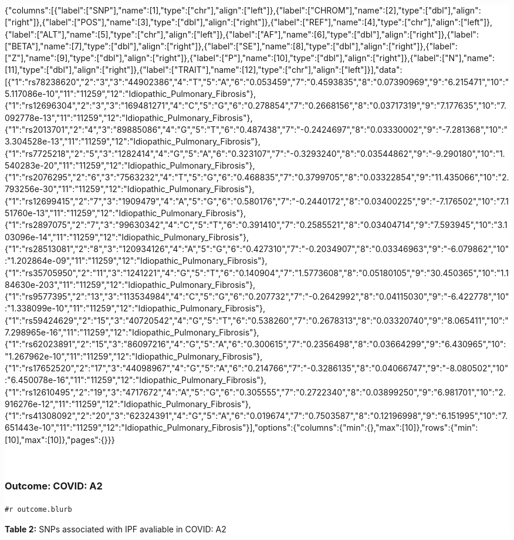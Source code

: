 {"columns":[{"label":["SNP"],"name":[1],"type":["chr"],"align":["left"]},{"label":["CHROM"],"name":[2],"type":["dbl"],"align":["right"]},{"label":["POS"],"name":[3],"type":["dbl"],"align":["right"]},{"label":["REF"],"name":[4],"type":["chr"],"align":["left"]},{"label":["ALT"],"name":[5],"type":["chr"],"align":["left"]},{"label":["AF"],"name":[6],"type":["dbl"],"align":["right"]},{"label":["BETA"],"name":[7],"type":["dbl"],"align":["right"]},{"label":["SE"],"name":[8],"type":["dbl"],"align":["right"]},{"label":["Z"],"name":[9],"type":["dbl"],"align":["right"]},{"label":["P"],"name":[10],"type":["dbl"],"align":["right"]},{"label":["N"],"name":[11],"type":["dbl"],"align":["right"]},{"label":["TRAIT"],"name":[12],"type":["chr"],"align":["left"]}],"data":[{"1":"rs78238620","2":"3","3":"44902386","4":"T","5":"A","6":"0.053459","7":"0.4593835","8":"0.07390969","9":"6.215471","10":"5.117086e-10","11":"11259","12":"Idiopathic_Pulmonary_Fibrosis"},{"1":"rs12696304","2":"3","3":"169481271","4":"C","5":"G","6":"0.278854","7":"0.2668156","8":"0.03717319","9":"7.177635","10":"7.092778e-13","11":"11259","12":"Idiopathic_Pulmonary_Fibrosis"},{"1":"rs2013701","2":"4","3":"89885086","4":"G","5":"T","6":"0.487438","7":"-0.2424697","8":"0.03330002","9":"-7.281368","10":"3.304528e-13","11":"11259","12":"Idiopathic_Pulmonary_Fibrosis"},{"1":"rs7725218","2":"5","3":"1282414","4":"G","5":"A","6":"0.323107","7":"-0.3293240","8":"0.03544862","9":"-9.290180","10":"1.540283e-20","11":"11259","12":"Idiopathic_Pulmonary_Fibrosis"},{"1":"rs2076295","2":"6","3":"7563232","4":"T","5":"G","6":"0.468835","7":"0.3799705","8":"0.03322854","9":"11.435066","10":"2.793256e-30","11":"11259","12":"Idiopathic_Pulmonary_Fibrosis"},{"1":"rs12699415","2":"7","3":"1909479","4":"A","5":"G","6":"0.580176","7":"-0.2440172","8":"0.03400225","9":"-7.176502","10":"7.151760e-13","11":"11259","12":"Idiopathic_Pulmonary_Fibrosis"},{"1":"rs2897075","2":"7","3":"99630342","4":"C","5":"T","6":"0.391410","7":"0.2585521","8":"0.03404714","9":"7.593945","10":"3.103096e-14","11":"11259","12":"Idiopathic_Pulmonary_Fibrosis"},{"1":"rs28513081","2":"8","3":"120934126","4":"A","5":"G","6":"0.427310","7":"-0.2034907","8":"0.03346963","9":"-6.079862","10":"1.202864e-09","11":"11259","12":"Idiopathic_Pulmonary_Fibrosis"},{"1":"rs35705950","2":"11","3":"1241221","4":"G","5":"T","6":"0.140904","7":"1.5773608","8":"0.05180105","9":"30.450365","10":"1.184630e-203","11":"11259","12":"Idiopathic_Pulmonary_Fibrosis"},{"1":"rs9577395","2":"13","3":"113534984","4":"C","5":"G","6":"0.207732","7":"-0.2642992","8":"0.04115030","9":"-6.422778","10":"1.338099e-10","11":"11259","12":"Idiopathic_Pulmonary_Fibrosis"},{"1":"rs59424629","2":"15","3":"40720542","4":"G","5":"T","6":"0.538260","7":"0.2678313","8":"0.03320740","9":"8.065411","10":"7.298965e-16","11":"11259","12":"Idiopathic_Pulmonary_Fibrosis"},{"1":"rs62023891","2":"15","3":"86097216","4":"G","5":"A","6":"0.300615","7":"0.2356498","8":"0.03664299","9":"6.430965","10":"1.267962e-10","11":"11259","12":"Idiopathic_Pulmonary_Fibrosis"},{"1":"rs17652520","2":"17","3":"44098967","4":"G","5":"A","6":"0.214766","7":"-0.3286135","8":"0.04066747","9":"-8.080502","10":"6.450078e-16","11":"11259","12":"Idiopathic_Pulmonary_Fibrosis"},{"1":"rs12610495","2":"19","3":"4717672","4":"A","5":"G","6":"0.305555","7":"0.2722340","8":"0.03899250","9":"6.981701","10":"2.916276e-12","11":"11259","12":"Idiopathic_Pulmonary_Fibrosis"},{"1":"rs41308092","2":"20","3":"62324391","4":"G","5":"A","6":"0.019674","7":"0.7503587","8":"0.12196998","9":"6.151995","10":"7.651443e-10","11":"11259","12":"Idiopathic_Pulmonary_Fibrosis"}],"options":{"columns":{"min":{},"max":[10]},"rows":{"min":[10],"max":[10]},"pages":{}}}
  </script>
</div>
<br>

### Outcome: COVID: A2
`#r outcome.blurb`
<br>

**Table 2:** SNPs associated with IPF avaliable in COVID: A2
<div data-pagedtable="false">
  <script data-pagedtable-source type="application/json">
